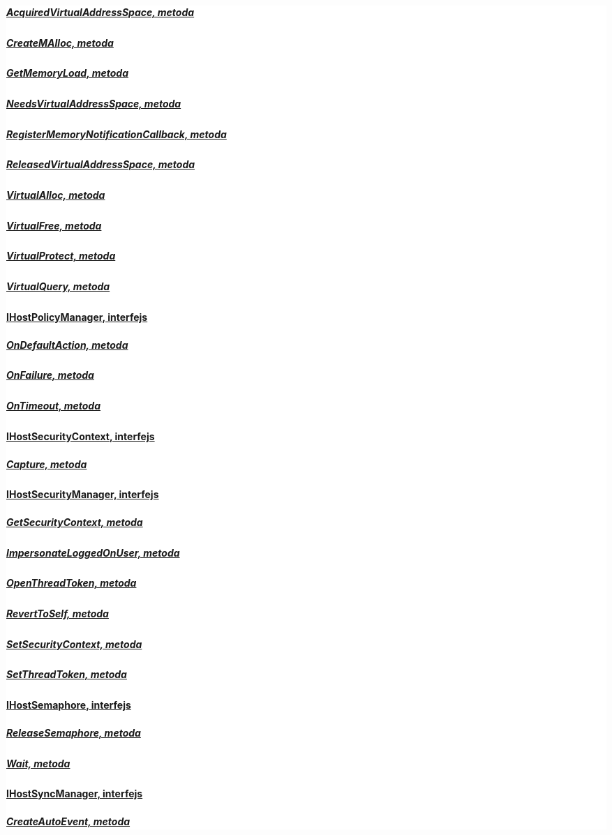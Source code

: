 ##### [AcquiredVirtualAddressSpace, metoda](ihostmemorymanager-acquiredvirtualaddressspace-method.md)
##### [CreateMAlloc, metoda](ihostmemorymanager-createmalloc-method.md)
##### [GetMemoryLoad, metoda](ihostmemorymanager-getmemoryload-method.md)
##### [NeedsVirtualAddressSpace, metoda](ihostmemorymanager-needsvirtualaddressspace-method.md)
##### [RegisterMemoryNotificationCallback, metoda](ihostmemorymanager-registermemorynotificationcallback-method.md)
##### [ReleasedVirtualAddressSpace, metoda](ihostmemorymanager-releasedvirtualaddressspace-method.md)
##### [VirtualAlloc, metoda](ihostmemorymanager-virtualalloc-method.md)
##### [VirtualFree, metoda](ihostmemorymanager-virtualfree-method.md)
##### [VirtualProtect, metoda](ihostmemorymanager-virtualprotect-method.md)
##### [VirtualQuery, metoda](ihostmemorymanager-virtualquery-method.md)
#### [IHostPolicyManager, interfejs](ihostpolicymanager-interface.md)
##### [OnDefaultAction, metoda](ihostpolicymanager-ondefaultaction-method.md)
##### [OnFailure, metoda](ihostpolicymanager-onfailure-method.md)
##### [OnTimeout, metoda](ihostpolicymanager-ontimeout-method.md)
#### [IHostSecurityContext, interfejs](ihostsecuritycontext-interface.md)
##### [Capture, metoda](ihostsecuritycontext-capture-method.md)
#### [IHostSecurityManager, interfejs](ihostsecuritymanager-interface.md)
##### [GetSecurityContext, metoda](ihostsecuritymanager-getsecuritycontext-method.md)
##### [ImpersonateLoggedOnUser, metoda](ihostsecuritymanager-impersonateloggedonuser-method.md)
##### [OpenThreadToken, metoda](ihostsecuritymanager-openthreadtoken-method.md)
##### [RevertToSelf, metoda](ihostsecuritymanager-reverttoself-method.md)
##### [SetSecurityContext, metoda](ihostsecuritymanager-setsecuritycontext-method.md)
##### [SetThreadToken, metoda](ihostsecuritymanager-setthreadtoken-method.md)
#### [IHostSemaphore, interfejs](ihostsemaphore-interface.md)
##### [ReleaseSemaphore, metoda](ihostsemaphore-releasesemaphore-method.md)
##### [Wait, metoda](ihostsemaphore-wait-method.md)
#### [IHostSyncManager, interfejs](ihostsyncmanager-interface.md)
##### [CreateAutoEvent, metoda](ihostsyncmanager-createautoevent-method.md)